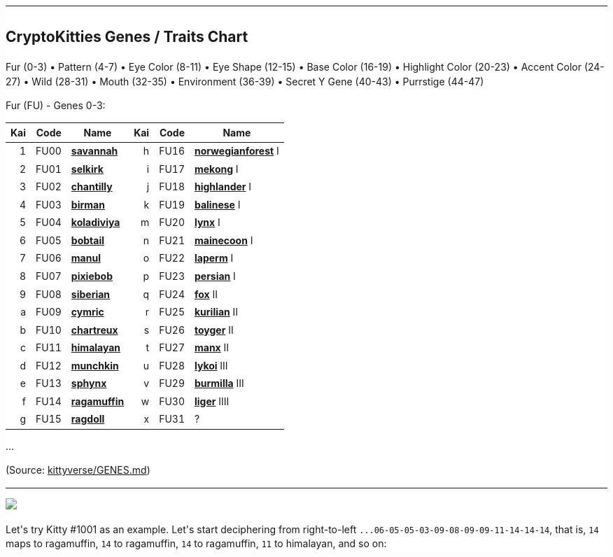 
---

## CryptoKitties Genes / Traits Chart

Fur (0-3) • Pattern (4-7) • Eye Color (8-11) • Eye Shape (12-15) • Base Color (16-19) • Highlight Color (20-23) • Accent Color (24-27) • Wild (28-31) • Mouth (32-35) • Environment (36-39) • Secret Y Gene (40-43) • Purrstige (44-47)

Fur (FU) - Genes 0-3:

|Kai|Code|Name         |Kai|Code|Name  |
|--:|---:|-------------|--:|---:|------------|
| 1 | FU00 | **[savannah](https://www.cryptokitties.co/search?include=sale,sire,other&search=savannah)**  | h | FU16 | **[norwegianforest](https://www.cryptokitties.co/search?include=sale,sire,other&search=norwegianforest)** I |
| 2 | FU01 | **[selkirk](https://www.cryptokitties.co/search?include=sale,sire,other&search=selkirk)**  | i | FU17 | **[mekong](https://www.cryptokitties.co/search?include=sale,sire,other&search=mekong)** I |
| 3 | FU02 | **[chantilly](https://www.cryptokitties.co/search?include=sale,sire,other&search=chantilly)**  | j | FU18 | **[highlander](https://www.cryptokitties.co/search?include=sale,sire,other&search=highlander)** I |
| 4 | FU03 | **[birman](https://www.cryptokitties.co/search?include=sale,sire,other&search=birman)**  | k | FU19 | **[balinese](https://www.cryptokitties.co/search?include=sale,sire,other&search=balinese)** I |
| 5 | FU04 | **[koladiviya](https://www.cryptokitties.co/search?include=sale,sire,other&search=koladiviya)**  | m | FU20 | **[lynx](https://www.cryptokitties.co/search?include=sale,sire,other&search=lynx)** I |
| 6 | FU05 | **[bobtail](https://www.cryptokitties.co/search?include=sale,sire,other&search=bobtail)**  | n | FU21 | **[mainecoon](https://www.cryptokitties.co/search?include=sale,sire,other&search=mainecoon)** I |
| 7 | FU06 | **[manul](https://www.cryptokitties.co/search?include=sale,sire,other&search=manul)**  | o | FU22 | **[laperm](https://www.cryptokitties.co/search?include=sale,sire,other&search=laperm)** I |
| 8 | FU07 | **[pixiebob](https://www.cryptokitties.co/search?include=sale,sire,other&search=pixiebob)**  | p | FU23 | **[persian](https://www.cryptokitties.co/search?include=sale,sire,other&search=persian)** I |
| 9 | FU08 | **[siberian](https://www.cryptokitties.co/search?include=sale,sire,other&search=siberian)**  | q | FU24 | **[fox](https://www.cryptokitties.co/search?include=sale,sire,other&search=fox)** II |
| a | FU09 | **[cymric](https://www.cryptokitties.co/search?include=sale,sire,other&search=cymric)**  | r | FU25 | **[kurilian](https://www.cryptokitties.co/search?include=sale,sire,other&search=kurilian)** II |
| b | FU10 | **[chartreux](https://www.cryptokitties.co/search?include=sale,sire,other&search=chartreux)**  | s | FU26 | **[toyger](https://www.cryptokitties.co/search?include=sale,sire,other&search=toyger)** II |
| c | FU11 | **[himalayan](https://www.cryptokitties.co/search?include=sale,sire,other&search=himalayan)**  | t | FU27 | **[manx](https://www.cryptokitties.co/search?include=sale,sire,other&search=manx)** II |
| d | FU12 | **[munchkin](https://www.cryptokitties.co/search?include=sale,sire,other&search=munchkin)**  | u | FU28 | **[lykoi](https://www.cryptokitties.co/search?include=sale,sire,other&search=lykoi)** III |
| e | FU13 | **[sphynx](https://www.cryptokitties.co/search?include=sale,sire,other&search=sphynx)**  | v | FU29 | **[burmilla](https://www.cryptokitties.co/search?include=sale,sire,other&search=burmilla)** III |
| f | FU14 | **[ragamuffin](https://www.cryptokitties.co/search?include=sale,sire,other&search=ragamuffin)**  | w | FU30 | **[liger](https://www.cryptokitties.co/search?include=sale,sire,other&search=liger)** IIII |
| g | FU15 | **[ragdoll](https://www.cryptokitties.co/search?include=sale,sire,other&search=ragdoll)**  | x | FU31 | ? |

...

(Source: [kittyverse/GENES.md](https://github.com/cryptocopycats/kittyverse/blob/master/GENES.md))

---

![](https://cryptocopycats.github.io/media/kitties/100x100/kitty-1001.png)

Let's try Kitty #1001 as an example.
Let's start deciphering from right-to-left `...06-05-05-03-09-08-09-09-11-14-14-14`, that is,
`14` maps to ragamuffin, `14` to ragamuffin, `14` to ragamuffin, `11` to himalayan, and so on:

